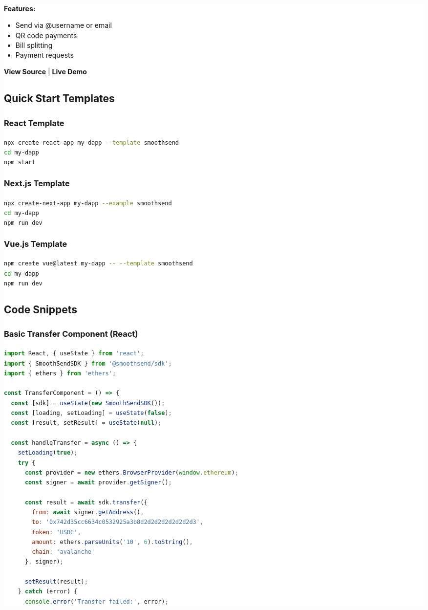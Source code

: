 **Features:**
- Send via @username or email
- QR code payments
- Bill splitting
- Payment requests

**[View Source](./social-payments.md)** | **[Live Demo](https://pay.smoothsend.xyz)**

## Quick Start Templates

### React Template

```bash
npx create-react-app my-dapp --template smoothsend
cd my-dapp
npm start
```

### Next.js Template

```bash
npx create-next-app my-dapp --example smoothsend
cd my-dapp
npm run dev
```

### Vue.js Template

```bash
npm create vue@latest my-dapp -- --template smoothsend
cd my-dapp
npm run dev
```

## Code Snippets

### Basic Transfer Component (React)

```jsx
import React, { useState } from 'react';
import { SmoothSendSDK } from '@smoothsend/sdk';
import { ethers } from 'ethers';

const TransferComponent = () => {
  const [sdk] = useState(new SmoothSendSDK());
  const [loading, setLoading] = useState(false);
  const [result, setResult] = useState(null);

  const handleTransfer = async () => {
    setLoading(true);
    try {
      const provider = new ethers.BrowserProvider(window.ethereum);
      const signer = await provider.getSigner();
      
      const result = await sdk.transfer({
        from: await signer.getAddress(),
        to: '0x742d35cc6634c0532925a3b8d2d2d2d2d2d2d2d3',
        token: 'USDC',
        amount: ethers.parseUnits('10', 6).toString(),
        chain: 'avalanche'
      }, signer);
      
      setResult(result);
    } catch (error) {
      console.error('Transfer failed:', error);
```